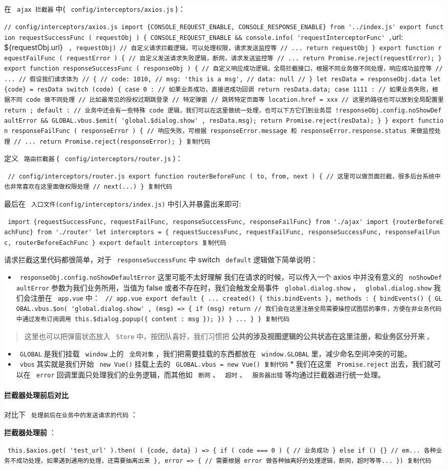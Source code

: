在 ` ajax 拦截器` 中( ` config/interceptors/axios.js` )：

` // config/interceptors/axios.js import {CONSOLE_REQUEST_ENABLE, CONSOLE_RESPONSE_ENABLE} from '../index.js' export function requestSuccessFunc ( requestObj ) { CONSOLE_REQUEST_ENABLE && console.info( 'requestInterceptorFunc' , `url: ${requestObj.url} ` , requestObj) // 自定义请求拦截逻辑，可以处理权限，请求发送监控等 // ... return requestObj } export function requestFailFunc ( requestError ) { // 自定义发送请求失败逻辑，断网，请求发送监控等 // ... return Promise.reject(requestError); } export function responseSuccessFunc ( responseObj ) { // 自定义响应成功逻辑，全局拦截接口，根据不同业务做不同处理，响应成功监控等 // ... // 假设我们请求体为 // { // code: 1010, // msg: 'this is a msg', // data: null // } let resData = responseObj.data let {code} = resData switch (code) { case 0 : // 如果业务成功，直接进成功回调 return resData.data; case 1111 : // 如果业务失败，根据不同 code 做不同处理 // 比如最常见的授权过期跳登录 // 特定弹窗 // 跳转特定页面等 location.href = xxx // 这里的路径也可以放到全局配置里 return ; default : // 业务中还会有一些特殊 code 逻辑，我们可以在这里做统一处理，也可以下方它们到业务层 !responseObj.config.noShowDefaultError && GLOBAL.vbus.$emit( 'global.$dialog.show' , resData.msg); return Promise.reject(resData); } } export function responseFailFunc ( responseError ) { // 响应失败，可根据 responseError.message 和 responseError.response.status 来做监控处理 // ... return Promise.reject(responseError); } 复制代码`

定义 ` 路由拦截器` ( ` config/interceptors/router.js` )：

` // config/interceptors/router.js export function routerBeforeFunc ( to, from, next ) { // 这里可以做页面拦截，很多后台系统中也非常喜欢在这里面做权限处理 // next(...) } 复制代码`

最后在 ` 入口文件(config/interceptors/index.js)` 中引入并暴露出来即可:

` import {requestSuccessFunc, requestFailFunc, responseSuccessFunc, responseFailFunc} from './ajax' import {routerBeforeEachFunc} from './router' let interceptors = { requestSuccessFunc, requestFailFunc, responseSuccessFunc, responseFailFunc, routerBeforeEachFunc } export default interceptors 复制代码`

请求拦截这里代码都很简单，对于 ` responseSuccessFunc` 中 switch ` default` 逻辑做下简单说明：

* ` responseObj.config.noShowDefaultError` 这里可能不太好理解 我们在请求的时候，可以传入一个 axios 中并没有意义的 ` noShowDefaultError` 参数为我们业务所用，当值为 false 或者不存在时，我们会触发全局事件 ` global.dialog.show` ， ` global.dialog.show` 我们会注册在 ` app.vue` 中：
` // app.vue export default { ... created() { this.bindEvents }, methods : { bindEvents() { GLOBAL.vbus.$on( 'global.dialog.show' , (msg) => { if (msg) return // 我们会在这里注册全局需要操控试图层的事件，方便在非业务代码中通过发布订阅调用 this.$dialog.popup({ content : msg }); }) } ... } } 复制代码`
> 
> 
> 
> 
> 这里也可以把弹窗状态放入 ` Store` 中，按团队喜好，我们习惯把 **公共的涉及视图逻辑的公共状态在这里注册，和业务区分开来** 。
> 
> 

* ` GLOBAL` 是我们挂载 ` window` 上的 ` 全局对象` ，我们把需要挂载的东西都放在 ` window.GLOBAL` 里，减少命名空间冲突的可能。
* ` vbus` 其实就是我们开始 ` new Vue()` 挂载上去的
` GLOBAL.vbus = new Vue() 复制代码` * 我们在这里 ` Promise.reject` 出去，我们就可以在 ` error` 回调里面只处理我们的业务逻辑，而其他如 ` 断网` 、 ` 超时` 、 ` 服务器出错` 等均通过拦截器进行统一处理。

#### 拦截器处理前后对比 ####

对比下 ` 处理前后在业务中的发送请求的代码` ：

**拦截器处理前** ：

` this.$axios.get( 'test_url' ).then( ( {code, data} ) => { if ( code === 0 ) { // 业务成功 } else if () {} // em... 各种业务不成功处理，如果遇到通用的处理，还需要抽离出来 }, error => { // 需要根据 error 做各种抽离好的处理逻辑，断网，超时等等... }) 复制代码`
